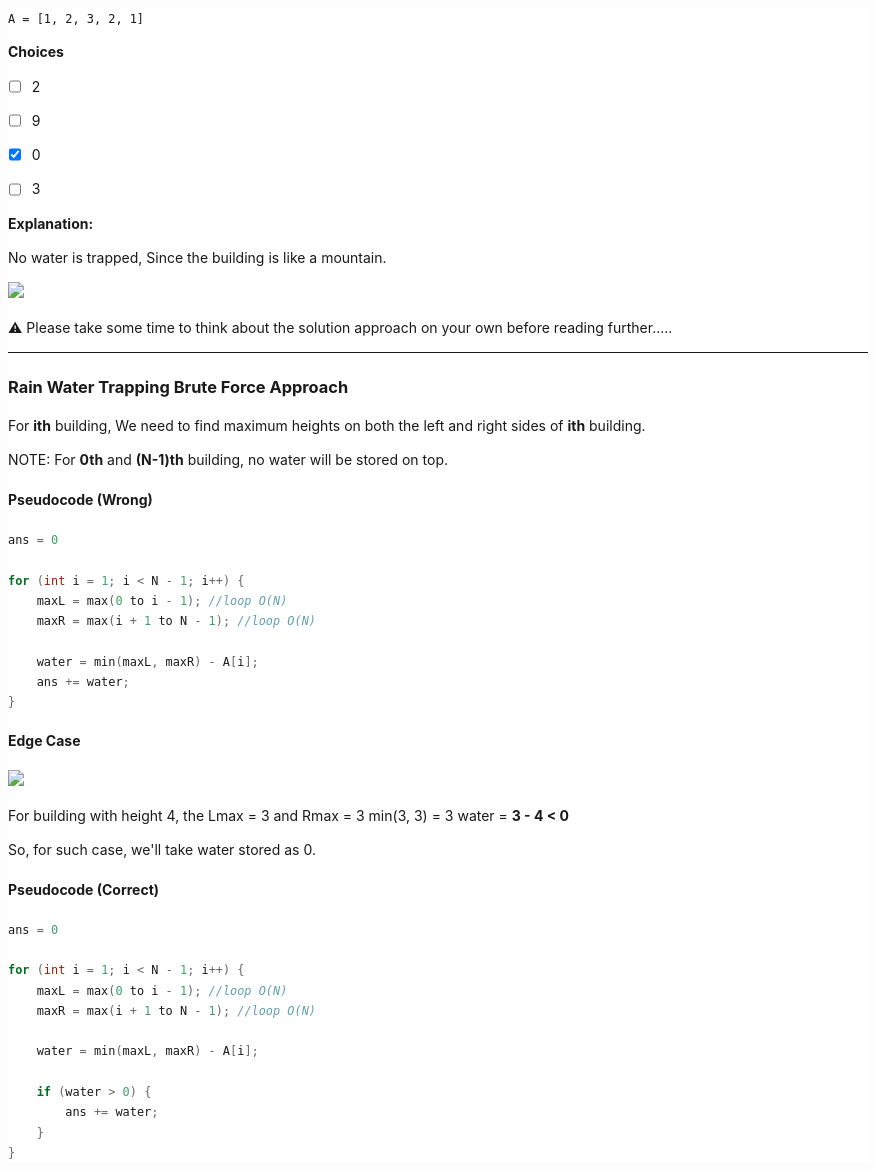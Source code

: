 `A = [1, 2, 3, 2, 1]`

**Choices**
- [ ] 2
- [ ] 9
- [x] 0
- [ ] 3



**Explanation:**

No water is trapped, Since the building is like a mountain.



<img src="https://d2beiqkhq929f0.cloudfront.net/public_assets/assets/000/060/323/original/imageee.png?1703834723" width=300 />





:warning: Please take some time to think about the solution approach on your own before reading further.....

---
### Rain Water Trapping Brute Force Approach

For **ith** building, 
We need to find maximum heights on both the left and right sides of **ith** building.

NOTE: For **0th** and **(N-1)th** building, no water will be stored on top.

#### Pseudocode (Wrong)
```cpp
ans = 0

for (int i = 1; i < N - 1; i++) {
    maxL = max(0 to i - 1); //loop O(N)
    maxR = max(i + 1 to N - 1); //loop O(N)

    water = min(maxL, maxR) - A[i];
    ans += water;
}
```

#### Edge Case

<img src="https://d2beiqkhq929f0.cloudfront.net/public_assets/assets/000/050/144/original/upload_fed83d7b202f6c0959ad932d3d5234f2.png?1695374778)" width=500 />

For building with height 4, the Lmax = 3 and Rmax = 3
min(3, 3) = 3
water = **3 - 4 < 0**

So, for such case, we'll take water stored as 0.

#### Pseudocode (Correct)
```cpp
ans = 0

for (int i = 1; i < N - 1; i++) {
    maxL = max(0 to i - 1); //loop O(N)
    maxR = max(i + 1 to N - 1); //loop O(N)

    water = min(maxL, maxR) - A[i];

    if (water > 0) {
        ans += water;
    }
}
```